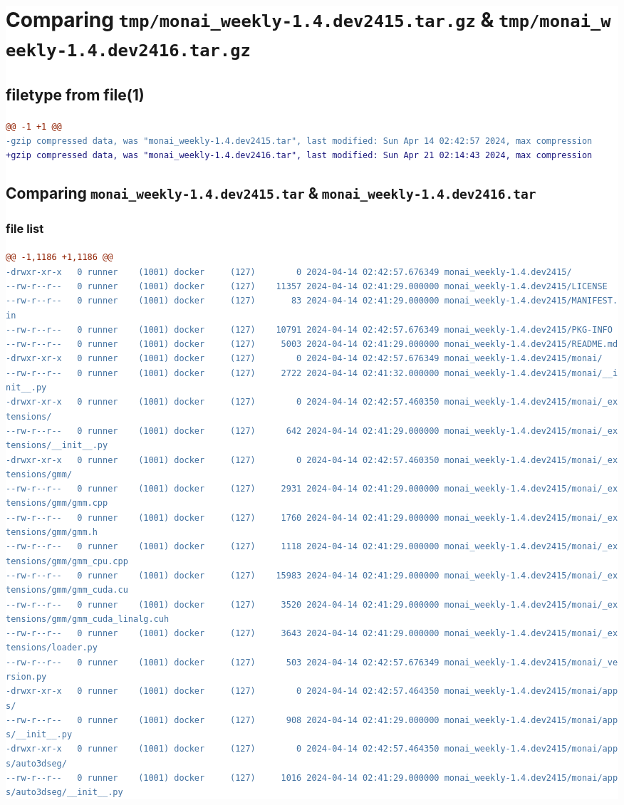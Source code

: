 # Comparing `tmp/monai_weekly-1.4.dev2415.tar.gz` & `tmp/monai_weekly-1.4.dev2416.tar.gz`

## filetype from file(1)

```diff
@@ -1 +1 @@
-gzip compressed data, was "monai_weekly-1.4.dev2415.tar", last modified: Sun Apr 14 02:42:57 2024, max compression
+gzip compressed data, was "monai_weekly-1.4.dev2416.tar", last modified: Sun Apr 21 02:14:43 2024, max compression
```

## Comparing `monai_weekly-1.4.dev2415.tar` & `monai_weekly-1.4.dev2416.tar`

### file list

```diff
@@ -1,1186 +1,1186 @@
-drwxr-xr-x   0 runner    (1001) docker     (127)        0 2024-04-14 02:42:57.676349 monai_weekly-1.4.dev2415/
--rw-r--r--   0 runner    (1001) docker     (127)    11357 2024-04-14 02:41:29.000000 monai_weekly-1.4.dev2415/LICENSE
--rw-r--r--   0 runner    (1001) docker     (127)       83 2024-04-14 02:41:29.000000 monai_weekly-1.4.dev2415/MANIFEST.in
--rw-r--r--   0 runner    (1001) docker     (127)    10791 2024-04-14 02:42:57.676349 monai_weekly-1.4.dev2415/PKG-INFO
--rw-r--r--   0 runner    (1001) docker     (127)     5003 2024-04-14 02:41:29.000000 monai_weekly-1.4.dev2415/README.md
-drwxr-xr-x   0 runner    (1001) docker     (127)        0 2024-04-14 02:42:57.676349 monai_weekly-1.4.dev2415/monai/
--rw-r--r--   0 runner    (1001) docker     (127)     2722 2024-04-14 02:41:32.000000 monai_weekly-1.4.dev2415/monai/__init__.py
-drwxr-xr-x   0 runner    (1001) docker     (127)        0 2024-04-14 02:42:57.460350 monai_weekly-1.4.dev2415/monai/_extensions/
--rw-r--r--   0 runner    (1001) docker     (127)      642 2024-04-14 02:41:29.000000 monai_weekly-1.4.dev2415/monai/_extensions/__init__.py
-drwxr-xr-x   0 runner    (1001) docker     (127)        0 2024-04-14 02:42:57.460350 monai_weekly-1.4.dev2415/monai/_extensions/gmm/
--rw-r--r--   0 runner    (1001) docker     (127)     2931 2024-04-14 02:41:29.000000 monai_weekly-1.4.dev2415/monai/_extensions/gmm/gmm.cpp
--rw-r--r--   0 runner    (1001) docker     (127)     1760 2024-04-14 02:41:29.000000 monai_weekly-1.4.dev2415/monai/_extensions/gmm/gmm.h
--rw-r--r--   0 runner    (1001) docker     (127)     1118 2024-04-14 02:41:29.000000 monai_weekly-1.4.dev2415/monai/_extensions/gmm/gmm_cpu.cpp
--rw-r--r--   0 runner    (1001) docker     (127)    15983 2024-04-14 02:41:29.000000 monai_weekly-1.4.dev2415/monai/_extensions/gmm/gmm_cuda.cu
--rw-r--r--   0 runner    (1001) docker     (127)     3520 2024-04-14 02:41:29.000000 monai_weekly-1.4.dev2415/monai/_extensions/gmm/gmm_cuda_linalg.cuh
--rw-r--r--   0 runner    (1001) docker     (127)     3643 2024-04-14 02:41:29.000000 monai_weekly-1.4.dev2415/monai/_extensions/loader.py
--rw-r--r--   0 runner    (1001) docker     (127)      503 2024-04-14 02:42:57.676349 monai_weekly-1.4.dev2415/monai/_version.py
-drwxr-xr-x   0 runner    (1001) docker     (127)        0 2024-04-14 02:42:57.464350 monai_weekly-1.4.dev2415/monai/apps/
--rw-r--r--   0 runner    (1001) docker     (127)      908 2024-04-14 02:41:29.000000 monai_weekly-1.4.dev2415/monai/apps/__init__.py
-drwxr-xr-x   0 runner    (1001) docker     (127)        0 2024-04-14 02:42:57.464350 monai_weekly-1.4.dev2415/monai/apps/auto3dseg/
--rw-r--r--   0 runner    (1001) docker     (127)     1016 2024-04-14 02:41:29.000000 monai_weekly-1.4.dev2415/monai/apps/auto3dseg/__init__.py
```